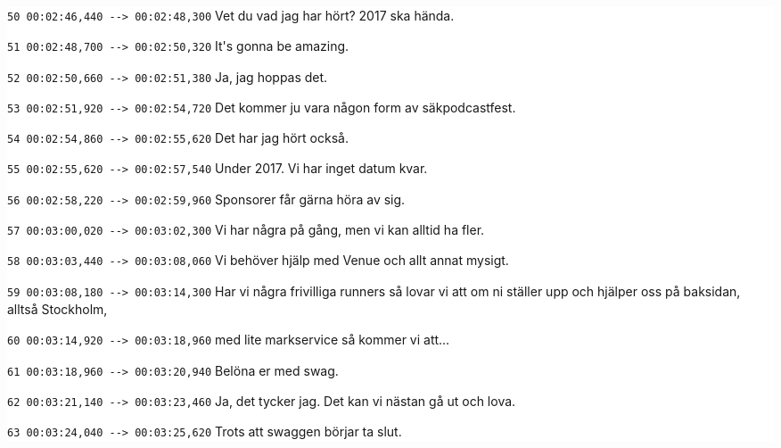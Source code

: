 

`50 00:02:46,440 --> 00:02:48,300`
Vet du vad jag har hört? 2017 ska hända.



`51 00:02:48,700 --> 00:02:50,320`
It's gonna be amazing.



`52 00:02:50,660 --> 00:02:51,380`
Ja, jag hoppas det.



`53 00:02:51,920 --> 00:02:54,720`
Det kommer ju vara någon form av säkpodcastfest.



`54 00:02:54,860 --> 00:02:55,620`
Det har jag hört också.



`55 00:02:55,620 --> 00:02:57,540`
Under 2017. Vi har inget datum kvar.



`56 00:02:58,220 --> 00:02:59,960`
Sponsorer får gärna höra av sig.



`57 00:03:00,020 --> 00:03:02,300`
Vi har några på gång, men vi kan alltid ha fler.



`58 00:03:03,440 --> 00:03:08,060`
Vi behöver hjälp med Venue och allt annat mysigt.



`59 00:03:08,180 --> 00:03:14,300`
Har vi några frivilliga runners så lovar vi att om ni ställer upp och hjälper oss på baksidan, alltså Stockholm,



`60 00:03:14,920 --> 00:03:18,960`
med lite markservice så kommer vi att...



`61 00:03:18,960 --> 00:03:20,940`
Belöna er med swag.



`62 00:03:21,140 --> 00:03:23,460`
Ja, det tycker jag. Det kan vi nästan gå ut och lova.



`63 00:03:24,040 --> 00:03:25,620`
Trots att swaggen börjar ta slut.
